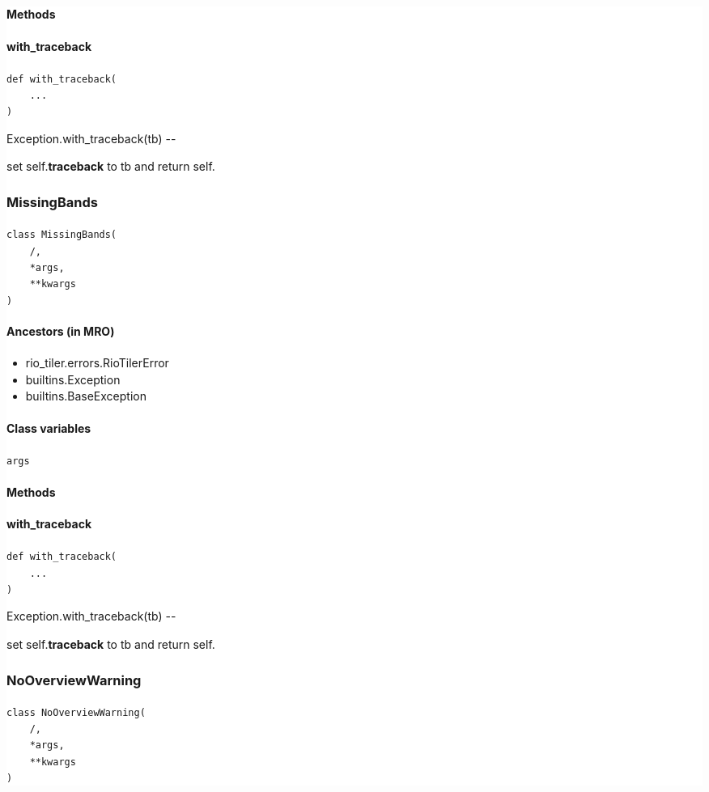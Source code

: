 #### Methods

    
#### with_traceback

```python3
def with_traceback(
    ...
)
```

    
Exception.with_traceback(tb) --

set self.__traceback__ to tb and return self.

### MissingBands

```python3
class MissingBands(
    /,
    *args,
    **kwargs
)
```

#### Ancestors (in MRO)

* rio_tiler.errors.RioTilerError
* builtins.Exception
* builtins.BaseException

#### Class variables

```python3
args
```

#### Methods

    
#### with_traceback

```python3
def with_traceback(
    ...
)
```

    
Exception.with_traceback(tb) --

set self.__traceback__ to tb and return self.

### NoOverviewWarning

```python3
class NoOverviewWarning(
    /,
    *args,
    **kwargs
)
```
